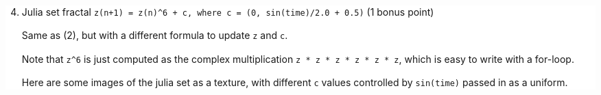      
	
   4. Julia set fractal ```z(n+1) = z(n)^6 + c, where c = (0, sin(time)/2.0 + 0.5)``` (1 bonus point)
	
	  Same as (2), but with a different formula to update ```z``` and ```c```.
	
	  Note that ```z^6``` is just computed as the complex multiplication ```z * z * z * z * z * z```, which is easy to write with a for-loop.

      Here are some images of the julia set as a texture, with different ```c``` values controlled by ```sin(time)``` passed in as a uniform.
